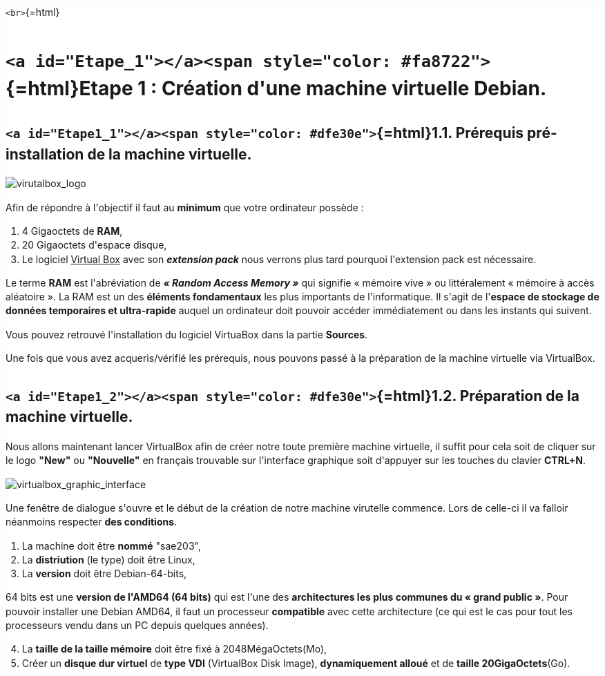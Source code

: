 `<br>`{=html}

# **`<a id="Etape_1"></a><span style="color: #fa8722">`{=html}Etape 1 : Création d'une machine virtuelle Debian.**

## **`<a id="Etape1_1"></a><span style="color: #dfe30e">`{=html}1.1. Prérequis pré-installation de la machine virtuelle.**

![virutalbox_logo](https://img-19.ccm2.net/o8fls4xqGd5ac8WaAq9Kb4hZjHw=/325x/8faf9b4d26334253bcc3e6c5352d0528/ccm-faq/virtualbox.png)

Afin de répondre à l'objectif il faut au **minimum** que votre ordinateur possède :  

1. 4 Gigaoctets de **RAM**,  
2. 20 Gigaoctets d'espace disque,  
3. Le logiciel [Virtual Box](https://www.virtualbox.org/) avec son ***extension pack*** nous verrons plus tard pourquoi l'extension pack est nécessaire.  

Le terme **RAM** est l'abréviation de ***« Random Access Memory »*** qui signifie « mémoire vive » ou littéralement « mémoire à accès aléatoire ». La RAM est un des **éléments fondamentaux** les plus importants de l'informatique. 
Il s'agit de l'**espace de stockage de données temporaires et ultra-rapide** auquel un ordinateur doit pouvoir accéder immédiatement ou dans les instants qui suivent.

Vous pouvez retrouvé l'installation du logiciel VirtuaBox dans la partie **Sources**.

Une fois que vous avez acqueris/vérifié les prérequis, nous pouvons passé à la préparation de la machine virtuelle via VirtualBox. 

## **`<a id="Etape1_2"></a><span style="color: #dfe30e">`{=html}1.2. Préparation de la machine virtuelle.**

Nous allons maintenant lancer VirtualBox afin de créer notre toute première machine virtuelle, il suffit pour cela soit de cliquer sur le logo **"New"** ou **"Nouvelle"** en français trouvable sur l'interface graphique soit d'appuyer sur les touches du clavier **CTRL+N**.

![virtualbox_graphic_interface](https://www.virtualbox.org/manual/images/virtualbox-main-empty.png)

Une fenêtre de dialogue s'ouvre et le début de la création de notre machine virutelle commence.
Lors de celle-ci il va falloir néanmoins respecter **des conditions**.

1. La machine doit être **nommé** "sae203",
2. La **distriution** (le type) doit être Linux,
3. La **version** doit être Debian-64-bits,

64 bits est une **version de l'AMD64 (64 bits)** qui est l'une des **architectures les plus communes du « grand public »**. 
Pour pouvoir installer une Debian AMD64, il faut un processeur **compatible** avec cette architecture
(ce qui est le cas pour tout les processeurs vendu dans un PC depuis quelques années).

4. La **taille de la taille mémoire** doit être fixé à 2048MégaOctets(Mo),
5. Créer un **disque dur virtuel** de **type VDI** (VirtualBox Disk Image), **dynamiquement alloué** et de **taille 20GigaOctets**(Go).
